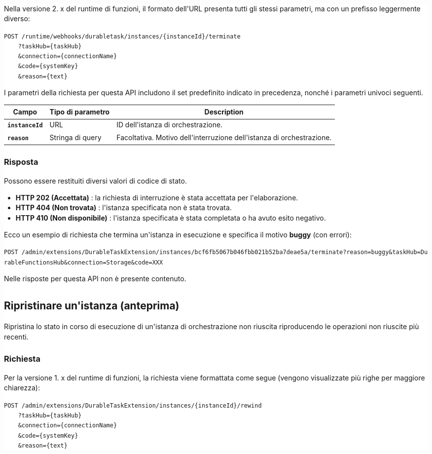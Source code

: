 Nella versione 2. x del runtime di funzioni, il formato dell'URL presenta tutti gli stessi parametri, ma con un prefisso leggermente diverso:

```http
POST /runtime/webhooks/durabletask/instances/{instanceId}/terminate
    ?taskHub={taskHub}
    &connection={connectionName}
    &code={systemKey}
    &reason={text}
```

I parametri della richiesta per questa API includono il set predefinito indicato in precedenza, nonché i parametri univoci seguenti.

| Campo             | Tipo di parametro  | Description |
|-------------------|-----------------|-------------|
| **`instanceId`**  | URL             | ID dell'istanza di orchestrazione. |
| **`reason`**      | Stringa di query    | Facoltativa. Motivo dell'interruzione dell'istanza di orchestrazione. |

### <a name="response"></a>Risposta

Possono essere restituiti diversi valori di codice di stato.

* **HTTP 202 (Accettata)** : la richiesta di interruzione è stata accettata per l'elaborazione.
* **HTTP 404 (Non trovata)** : l'istanza specificata non è stata trovata.
* **HTTP 410 (Non disponibile)** : l'istanza specificata è stata completata o ha avuto esito negativo.

Ecco un esempio di richiesta che termina un'istanza in esecuzione e specifica il motivo **buggy** (con errori):

```
POST /admin/extensions/DurableTaskExtension/instances/bcf6fb5067b046fbb021b52ba7deae5a/terminate?reason=buggy&taskHub=DurableFunctionsHub&connection=Storage&code=XXX
```

Nelle risposte per questa API non è presente contenuto.

## <a name="rewind-instance-preview"></a>Ripristinare un'istanza (anteprima)

Ripristina lo stato in corso di esecuzione di un'istanza di orchestrazione non riuscita riproducendo le operazioni non riuscite più recenti.

### <a name="request"></a>Richiesta

Per la versione 1. x del runtime di funzioni, la richiesta viene formattata come segue (vengono visualizzate più righe per maggiore chiarezza):

```http
POST /admin/extensions/DurableTaskExtension/instances/{instanceId}/rewind
    ?taskHub={taskHub}
    &connection={connectionName}
    &code={systemKey}
    &reason={text}
```
